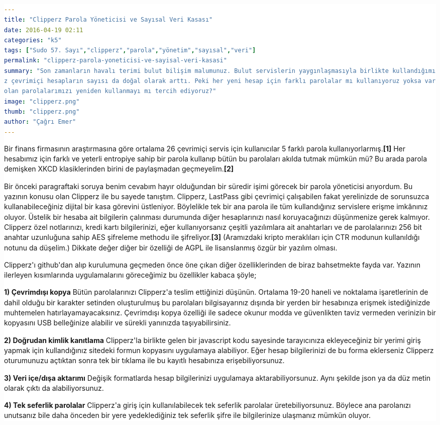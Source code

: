 ```yaml
---
title: "Clipperz Parola Yöneticisi ve Sayısal Veri Kasası"
date: 2016-04-19 02:11
categories: "k5"
tags: ["Sudo 57. Sayı","clipperz","parola","yönetim","sayısal","veri"]
permalink: "clipperz-parola-yoneticisi-ve-sayisal-veri-kasasi"
summary: "Son zamanların havalı terimi bulut bilişim malumunuz. Bulut servislerin yaygınlaşmasıyla birlikte kullandığımız çevrimiçi hesapların sayısı da doğal olarak arttı. Peki her yeni hesap için farklı parolalar mı kullanıyoruz yoksa var olan parolalarımızı yeniden kullanmayı mı tercih ediyoruz?"
image: "clipperz.png"
thumb: "clipperz.png"
author: "Çağrı Emer"
---
```


Bir finans firmasının araştırmasına göre ortalama 26 çevrimiçi servis için kullanıcılar 5 farklı parola kullanıyorlarmış.**[1]** Her hesabımız için farklı ve yeterli entropiye sahip bir parola kullanıp bütün bu parolaları akılda tutmak mümkün mü? Bu arada parola demişken XKCD klasiklerinden birini de paylaşmadan geçmeyelim.**[2]**

Bir önceki paragraftaki soruya benim cevabım hayır olduğundan bir süredir işimi görecek bir parola yöneticisi arıyordum. Bu yazının konusu olan Clipperz ile bu sayede tanıştım. Clipperz, LastPass gibi çevrimiçi çalışabilen fakat yerelinizde de sorunsuzca kullanabileceğiniz dijital bir kasa görevini üstleniyor. Böylelikle tek bir ana parola ile tüm kullandığınız servislere erişme imkânınız oluyor. Üstelik bir hesaba ait bilgilerin çalınması durumunda diğer hesaplarınızı nasıl koruyacağınızı düşünmenize gerek kalmıyor.  Clipperz özel notlarınızı, kredi kartı bilgilerinizi, eğer kullanıyorsanız çeşitli yazılımlara ait anahtarları ve de parolalarınızı 256 bit anahtar uzunluğuna sahip AES şifreleme methodu ile şifreliyor.**[3]** (Aramızdaki kripto meraklıları için CTR modunun kullanıldığı notunu da düşelim.) Dikkate değer diğer bir özelliği de AGPL ile lisanslanmış özgür bir yazılım olması.

Clipperz'ı github'dan alıp kurulumuna geçmeden önce öne çıkan diğer özelliklerinden de biraz bahsetmekte fayda var. Yazının ilerleyen kısımlarında uygulamalarını göreceğimiz bu özellikler kabaca şöyle;

**1) Çevrimdışı kopya**
Bütün parolalarınızı Clipperz'a teslim ettiğinizi düşünün. Ortalama 19-20 haneli ve noktalama işaretlerinin de dahil olduğu bir karakter setinden oluşturulmuş bu parolaları bilgisayarınız dışında bir yerden bir hesabınıza erişmek istediğinizde muhtemelen hatırlayamayacaksınız. Çevrimdışı kopya özelliği ile sadece okunur modda ve güvenlikten taviz vermeden verinizin bir kopyasını USB belleğinize alabilir ve sürekli yanınızda taşıyabilirsiniz.

**2) Doğrudan kimlik kanıtlama**
Clipperz'la birlikte gelen bir javascript kodu sayesinde tarayıcınıza ekleyeceğiniz bir yerimi giriş yapmak için kullandığınız sitedeki formun kopyasını uygulamaya alabiliyor. Eğer hesap bilgilerinizi de bu forma eklerseniz Clipperz oturumunuzu açtıktan sonra tek bir tıklama ile bu kayıtlı hesabınıza erişebiliyorsunuz.

**3) Veri içe/dışa aktarımı**
Değişik formatlarda hesap bilgilerinizi uygulamaya aktarabiliyorsunuz. Aynı şekilde json ya da düz metin olarak çıktı da alabiliyorsunuz.

**4) Tek seferlik parolalar**
Clipperz'a giriş için kullanılabilecek tek seferlik parolalar üretebiliyorsunuz. Böylece ana parolanızı unutsanız bile daha önceden bir yere yedeklediğiniz tek seferlik şifre ile bilgilerinize ulaşmanız mümkün oluyor.
